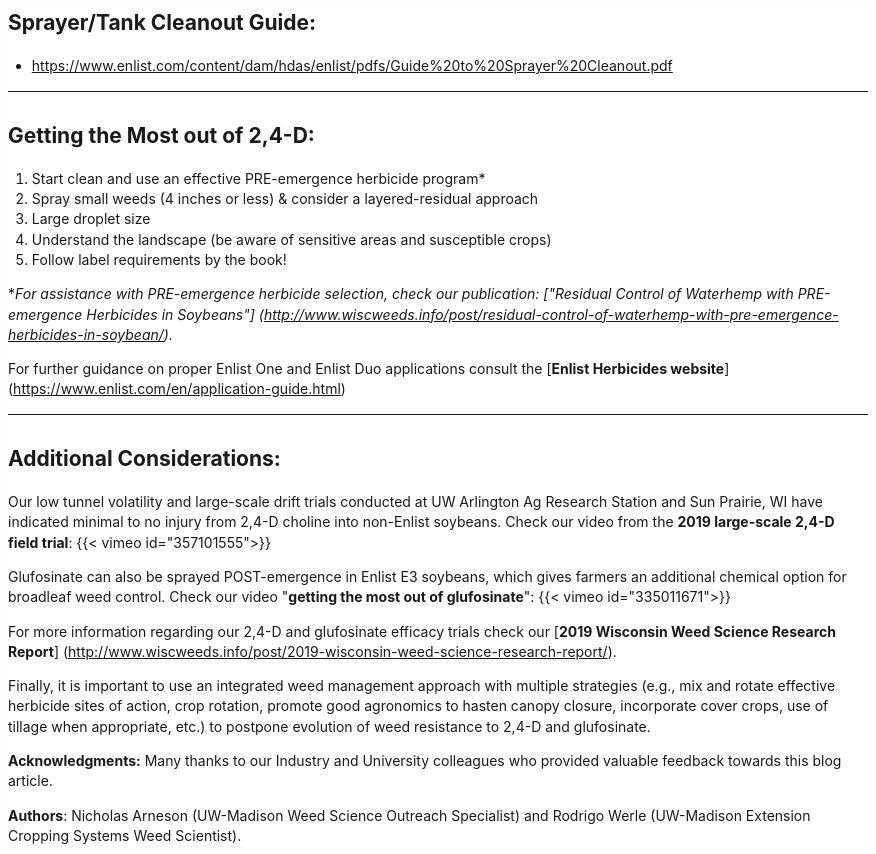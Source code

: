 ## **Sprayer/Tank Cleanout Guide:**

+ https://www.enlist.com/content/dam/hdas/enlist/pdfs/Guide%20to%20Sprayer%20Cleanout.pdf  

___

## **Getting the Most out of 2,4-D:**

1.	Start clean and use an effective PRE-emergence herbicide program*
2.	Spray small weeds (4 inches or less) & consider a layered-residual approach
3.	Large droplet size
4.	Understand the landscape (be aware of sensitive areas and susceptible crops)
5.	Follow label requirements by the book!

**For assistance with PRE-emergence herbicide selection, check our publication: ["Residual Control of Waterhemp with PRE-emergence Herbicides in Soybeans"] (http://www.wiscweeds.info/post/residual-control-of-waterhemp-with-pre-emergence-herbicides-in-soybean/).* 

For further guidance on proper Enlist One and Enlist Duo applications consult the [**Enlist Herbicides website**] (https://www.enlist.com/en/application-guide.html) 

_____

## **Additional Considerations:** 

Our low tunnel volatility and large-scale drift trials conducted at UW Arlington Ag Research Station and Sun Prairie, WI have indicated minimal to no injury from 2,4-D choline into non-Enlist soybeans. Check our video from the **2019 large-scale 2,4-D field trial**: 
{{< vimeo id="357101555">}}  

Glufosinate can also be sprayed POST-emergence in Enlist E3 soybeans, which gives farmers an additional chemical option for broadleaf weed control. Check our video "**getting the most out of glufosinate**":
{{< vimeo id="335011671">}}  

For more information regarding our 2,4-D and glufosinate efficacy trials check our [**2019 Wisconsin Weed Science Research Report**] (http://www.wiscweeds.info/post/2019-wisconsin-weed-science-research-report/).  

Finally, it is important to use an integrated weed management approach with multiple strategies (e.g., mix and rotate effective herbicide sites of action, crop rotation, promote good agronomics to hasten canopy closure, incorporate cover crops, use of tillage when appropriate, etc.) to postpone evolution of weed resistance to 2,4-D and glufosinate. 

**Acknowledgments:** Many thanks to our Industry and University colleagues who provided valuable feedback towards this blog article. 

**Authors**: Nicholas Arneson (UW-Madison Weed Science Outreach Specialist) and Rodrigo Werle (UW-Madison Extension Cropping Systems Weed Scientist).





